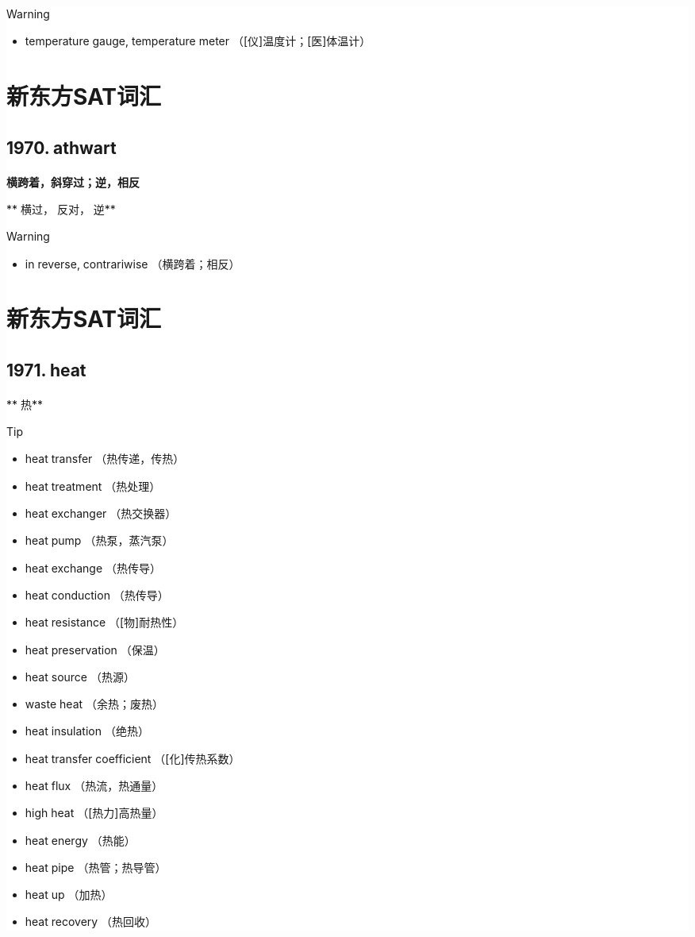 > [!WARNING]
>
> - temperature gauge, temperature meter （[仪]温度计；[医]体温计）
>

# 新东方SAT词汇

## 1970. athwart

**横跨着，斜穿过；逆，相反**

** 横过， 反对， 逆**

> [!WARNING]
>
> - in reverse, contrariwise （横跨着；相反）
>

# 新东方SAT词汇

## 1971. heat

** 热**

> [!TIP]
>
> - heat transfer （热传递，传热）
>
> - heat treatment （热处理）
>
> - heat exchanger （热交换器）
>
> - heat pump （热泵，蒸汽泵）
>
> - heat exchange （热传导）
>
> - heat conduction （热传导）
>
> - heat resistance （[物]耐热性）
>
> - heat preservation （保温）
>
> - heat source （热源）
>
> - waste heat （余热；废热）
>
> - heat insulation （绝热）
>
> - heat transfer coefficient （[化]传热系数）
>
> - heat flux （热流，热通量）
>
> - high heat （[热力]高热量）
>
> - heat energy （热能）
>
> - heat pipe （热管；热导管）
>
> - heat up （加热）
>
> - heat recovery （热回收）
>